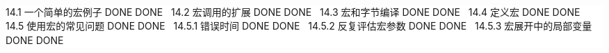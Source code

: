 
<tr>
<td class="org-left">14.1 一个简单的宏例子</td>
<td class="org-left">DONE</td>
<td class="org-left">DONE</td>
<td class="org-left">&#xa0;</td>
</tr>


<tr>
<td class="org-left">14.2 宏调用的扩展</td>
<td class="org-left">DONE</td>
<td class="org-left">DONE</td>
<td class="org-left">&#xa0;</td>
</tr>


<tr>
<td class="org-left">14.3 宏和字节编译</td>
<td class="org-left">DONE</td>
<td class="org-left">DONE</td>
<td class="org-left">&#xa0;</td>
</tr>


<tr>
<td class="org-left">14.4 定义宏</td>
<td class="org-left">DONE</td>
<td class="org-left">DONE</td>
<td class="org-left">&#xa0;</td>
</tr>


<tr>
<td class="org-left">14.5 使用宏的常见问题</td>
<td class="org-left">DONE</td>
<td class="org-left">DONE</td>
<td class="org-left">&#xa0;</td>
</tr>


<tr>
<td class="org-left">14.5.1 错误时间</td>
<td class="org-left">DONE</td>
<td class="org-left">DONE</td>
<td class="org-left">&#xa0;</td>
</tr>


<tr>
<td class="org-left">14.5.2 反复评估宏参数</td>
<td class="org-left">DONE</td>
<td class="org-left">DONE</td>
<td class="org-left">&#xa0;</td>
</tr>


<tr>
<td class="org-left">14.5.3 宏展开中的局部变量</td>
<td class="org-left">DONE</td>
<td class="org-left">DONE</td>
<td class="org-left">&#xa0;</td>
</tr>
